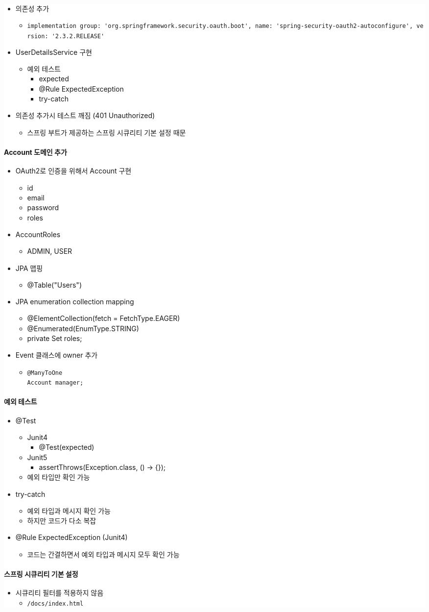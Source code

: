 * 의존성 추가
  * ```
    implementation group: 'org.springframework.security.oauth.boot', name: 'spring-security-oauth2-autoconfigure', version: '2.3.2.RELEASE'
    ```

* UserDetailsService 구현
  * 예외 테스트
    * expected
    * @Rule ExpectedException
    * try-catch

* 의존성 추가시 테스트 깨짐 (401 Unauthorized)
  * 스프링 부트가 제공하는 스프링 시큐리티 기본 설정 때문

#### Account 도메인 추가
* OAuth2로 인증을 위해서 Account 구현
  * id
  * email
  * password
  * roles

* AccountRoles
  * ADMIN, USER

* JPA 맵핑
  * @Table("Users")

* JPA enumeration collection mapping
  * @ElementCollection(fetch = FetchType.EAGER)
  * @Enumerated(EnumType.STRING)
  * private Set<AccountRole> roles;

* Event 클래스에 owner 추가
  * ```
    @ManyToOne
    Account manager;
    ```

#### 예외 테스트
* @Test
  * Junit4
    * @Test(expected)
  * Junit5
    * assertThrows(Exception.class, () -> {});
  * 예외 타입만 확인 가능

* try-catch
  * 예외 타입과 메시지 확인 가능
  * 하지만 코드가 다소 복잡

* @Rule ExpectedException (Junit4)
  * 코드는 간결하면서 예외 타입과 메시지 모두 확인 가능

#### 스프링 시큐리티 기본 설정
* 시큐리티 필터를 적용하지 않음
  * ``` /docs/index.html ```
